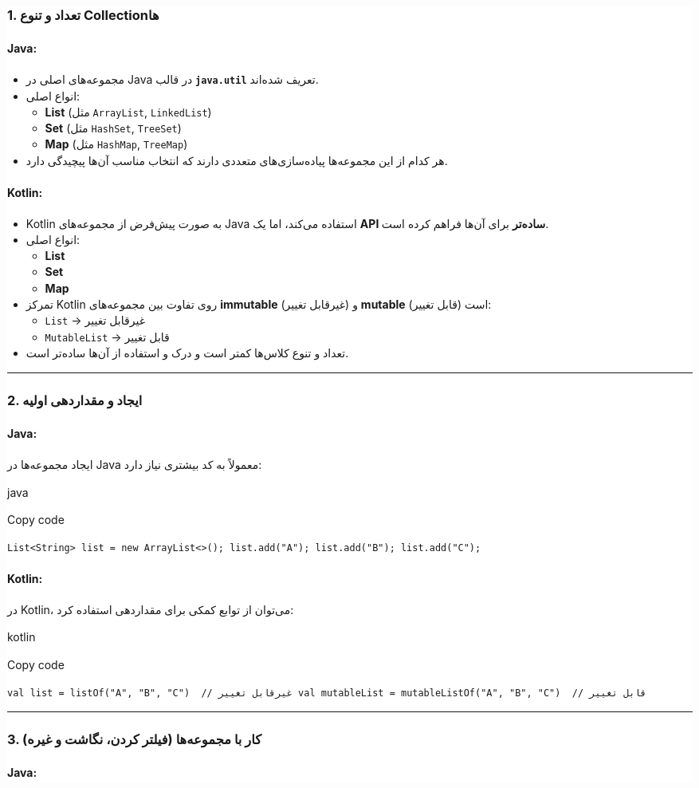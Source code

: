 ### 1. **تعداد و تنوع Collection‌ها**

#### Java:

- مجموعه‌های اصلی در Java در قالب **`java.util`** تعریف شده‌اند.
- انواع اصلی:
    - **List** (مثل `ArrayList`, `LinkedList`)
    - **Set** (مثل `HashSet`, `TreeSet`)
    - **Map** (مثل `HashMap`, `TreeMap`)
- هر کدام از این مجموعه‌ها پیاده‌سازی‌های متعددی دارند که انتخاب مناسب آن‌ها پیچیدگی دارد.

#### Kotlin:

- Kotlin به صورت پیش‌فرض از مجموعه‌های Java استفاده می‌کند، اما یک **API ساده‌تر** برای آن‌ها فراهم کرده است.
- انواع اصلی:
    - **List**
    - **Set**
    - **Map**
- تمرکز Kotlin روی تفاوت بین مجموعه‌های **immutable** (غیرقابل تغییر) و **mutable** (قابل تغییر) است:
    - `List` → غیرقابل تغییر
    - `MutableList` → قابل تغییر
- تعداد و تنوع کلاس‌ها کمتر است و درک و استفاده از آن‌ها ساده‌تر است.

---

### 2. **ایجاد و مقداردهی اولیه**

#### Java:

ایجاد مجموعه‌ها در Java معمولاً به کد بیشتری نیاز دارد:

java

Copy code

`List<String> list = new ArrayList<>(); list.add("A"); list.add("B"); list.add("C");`

#### Kotlin:

در Kotlin، می‌توان از توابع کمکی برای مقداردهی استفاده کرد:

kotlin

Copy code

`val list = listOf("A", "B", "C")  // غیرقابل تغییر val mutableList = mutableListOf("A", "B", "C")  // قابل تغییر`

---

### 3. **کار با مجموعه‌ها (فیلتر کردن، نگاشت و غیره)**

#### Java:
